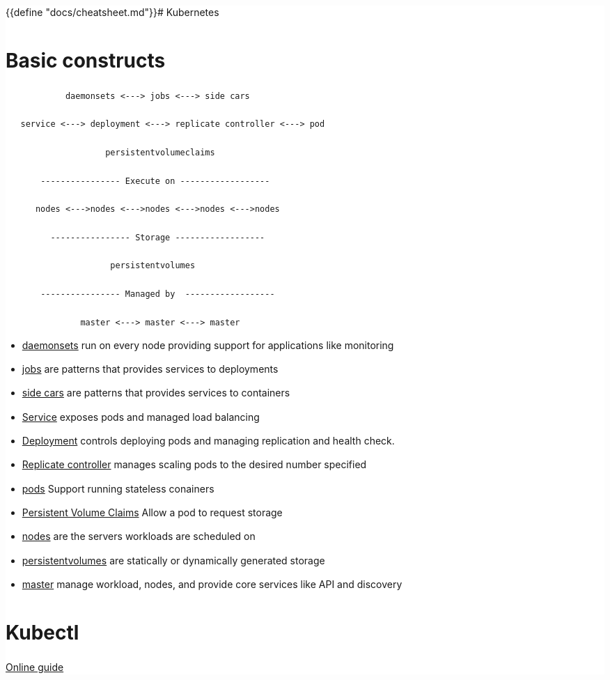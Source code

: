 {{define "docs/cheatsheet.md"}}# Kubernetes

# Basic constructs

                daemonsets <---> jobs <---> side cars 

       service <---> deployment <---> replicate controller <---> pod

                        persistentvolumeclaims

           ---------------- Execute on ------------------

          nodes <--->nodes <--->nodes <--->nodes <--->nodes

             ---------------- Storage ------------------

                         persistentvolumes
             
           ---------------- Managed by  ------------------

                   master <---> master <---> master

- [daemonsets](https://kubernetes.io/docs/concepts/workloads/controllers/daemonset/) run on every node providing support for applications like monitoring

- [jobs](https://kubernetes.io/docs/concepts/workloads/controllers/jobs-run-to-completion/) are patterns that provides services to deployments

- [side cars](https://kubernetes.io/docs/concepts/workloads/pods/pod-overview/) are patterns that provides services to containers

- [Service](https://kubernetes.io/docs/concepts/services-networking/service/) exposes pods and managed load balancing

- [Deployment](https://kubernetes.io/docs/concepts/workloads/controllers/deployment/) controls deploying pods and managing replication and health check.

- [Replicate controller](https://kubernetes.io/docs/concepts/workloads/controllers/replicationcontroller/) manages scaling pods to the desired number specified

- [pods](https://kubernetes.io/docs/concepts/workloads/pods/pod-overview/) Support running stateless conainers

- [Persistent Volume Claims](https://kubernetes.io/docs/concepts/storage/persistent-volumes/#persistentvolumeclaims) Allow a pod to request storage

- [nodes](https://kubernetes.io/docs/concepts/architecture/nodes/) are the servers workloads are scheduled on 

- [persistentvolumes](https://kubernetes.io/docs/concepts/storage/persistent-volumes/#persistentvolumeclaims) are statically or dynamically generated storage

- [master](https://kubernetes.io/docs/concepts/architecture/master-node-communication/) manage workload, nodes, and provide core services like API and discovery


# Kubectl

[Online guide](https://kubernetes.io/docs/reference/generated/kubectl/kubectl-commands)
